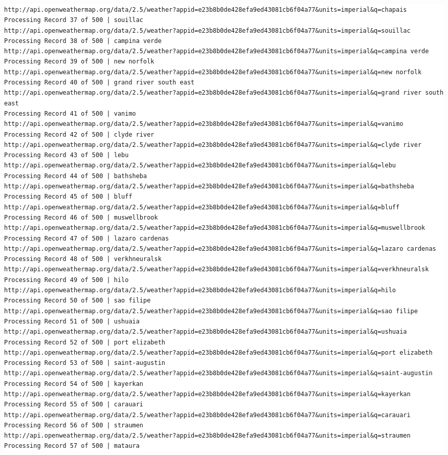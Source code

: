     http://api.openweathermap.org/data/2.5/weather?appid=e23b8b0de428efa9ed43081cb6f04a77&units=imperial&q=chapais
    Processing Record 37 of 500 | souillac
    http://api.openweathermap.org/data/2.5/weather?appid=e23b8b0de428efa9ed43081cb6f04a77&units=imperial&q=souillac
    Processing Record 38 of 500 | campina verde
    http://api.openweathermap.org/data/2.5/weather?appid=e23b8b0de428efa9ed43081cb6f04a77&units=imperial&q=campina verde
    Processing Record 39 of 500 | new norfolk
    http://api.openweathermap.org/data/2.5/weather?appid=e23b8b0de428efa9ed43081cb6f04a77&units=imperial&q=new norfolk
    Processing Record 40 of 500 | grand river south east
    http://api.openweathermap.org/data/2.5/weather?appid=e23b8b0de428efa9ed43081cb6f04a77&units=imperial&q=grand river south east
    Processing Record 41 of 500 | vanimo
    http://api.openweathermap.org/data/2.5/weather?appid=e23b8b0de428efa9ed43081cb6f04a77&units=imperial&q=vanimo
    Processing Record 42 of 500 | clyde river
    http://api.openweathermap.org/data/2.5/weather?appid=e23b8b0de428efa9ed43081cb6f04a77&units=imperial&q=clyde river
    Processing Record 43 of 500 | lebu
    http://api.openweathermap.org/data/2.5/weather?appid=e23b8b0de428efa9ed43081cb6f04a77&units=imperial&q=lebu
    Processing Record 44 of 500 | bathsheba
    http://api.openweathermap.org/data/2.5/weather?appid=e23b8b0de428efa9ed43081cb6f04a77&units=imperial&q=bathsheba
    Processing Record 45 of 500 | bluff
    http://api.openweathermap.org/data/2.5/weather?appid=e23b8b0de428efa9ed43081cb6f04a77&units=imperial&q=bluff
    Processing Record 46 of 500 | muswellbrook
    http://api.openweathermap.org/data/2.5/weather?appid=e23b8b0de428efa9ed43081cb6f04a77&units=imperial&q=muswellbrook
    Processing Record 47 of 500 | lazaro cardenas
    http://api.openweathermap.org/data/2.5/weather?appid=e23b8b0de428efa9ed43081cb6f04a77&units=imperial&q=lazaro cardenas
    Processing Record 48 of 500 | verkhneuralsk
    http://api.openweathermap.org/data/2.5/weather?appid=e23b8b0de428efa9ed43081cb6f04a77&units=imperial&q=verkhneuralsk
    Processing Record 49 of 500 | hilo
    http://api.openweathermap.org/data/2.5/weather?appid=e23b8b0de428efa9ed43081cb6f04a77&units=imperial&q=hilo
    Processing Record 50 of 500 | sao filipe
    http://api.openweathermap.org/data/2.5/weather?appid=e23b8b0de428efa9ed43081cb6f04a77&units=imperial&q=sao filipe
    Processing Record 51 of 500 | ushuaia
    http://api.openweathermap.org/data/2.5/weather?appid=e23b8b0de428efa9ed43081cb6f04a77&units=imperial&q=ushuaia
    Processing Record 52 of 500 | port elizabeth
    http://api.openweathermap.org/data/2.5/weather?appid=e23b8b0de428efa9ed43081cb6f04a77&units=imperial&q=port elizabeth
    Processing Record 53 of 500 | saint-augustin
    http://api.openweathermap.org/data/2.5/weather?appid=e23b8b0de428efa9ed43081cb6f04a77&units=imperial&q=saint-augustin
    Processing Record 54 of 500 | kayerkan
    http://api.openweathermap.org/data/2.5/weather?appid=e23b8b0de428efa9ed43081cb6f04a77&units=imperial&q=kayerkan
    Processing Record 55 of 500 | carauari
    http://api.openweathermap.org/data/2.5/weather?appid=e23b8b0de428efa9ed43081cb6f04a77&units=imperial&q=carauari
    Processing Record 56 of 500 | straumen
    http://api.openweathermap.org/data/2.5/weather?appid=e23b8b0de428efa9ed43081cb6f04a77&units=imperial&q=straumen
    Processing Record 57 of 500 | mataura
